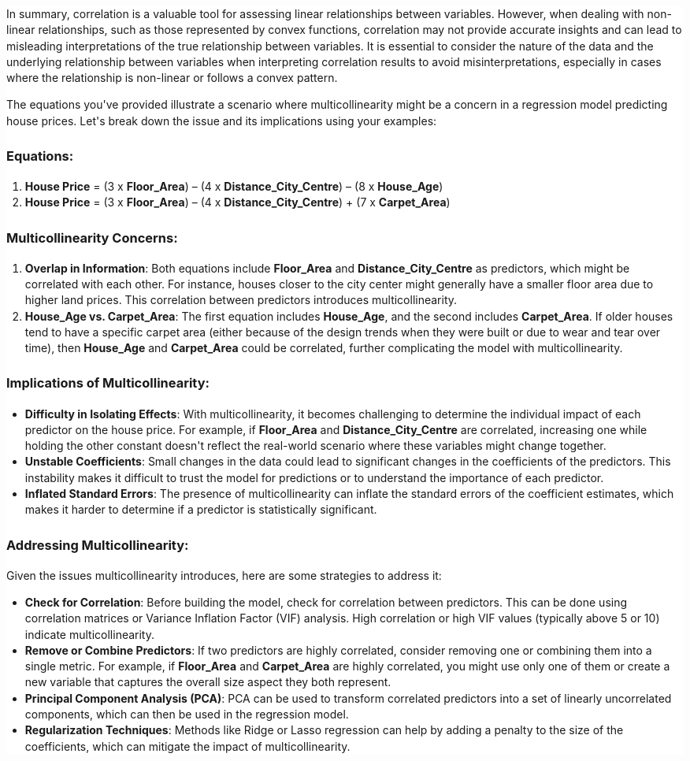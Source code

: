 In summary, correlation is a valuable tool for assessing linear relationships between variables. However, when dealing with non-linear relationships, such as those represented by convex functions, correlation may not provide accurate insights and can lead to misleading interpretations of the true relationship between variables. It is essential to consider the nature of the data and the underlying relationship between variables when interpreting correlation results to avoid misinterpretations, especially in cases where the relationship is non-linear or follows a convex pattern.

The equations you've provided illustrate a scenario where multicollinearity might be a concern in a regression model predicting house prices. Let's break down the issue and its implications using your examples:

### Equations:

1. **House Price** = (3 x **Floor_Area**) – (4 x **Distance_City_Centre**) – (8 x **House_Age**)
2. **House Price** = (3 x **Floor_Area**) – (4 x **Distance_City_Centre**) + (7 x **Carpet_Area**)

### Multicollinearity Concerns:

1. **Overlap in Information**: Both equations include **Floor_Area** and **Distance_City_Centre** as predictors, which might be correlated with each other. For instance, houses closer to the city center might generally have a smaller floor area due to higher land prices. This correlation between predictors introduces multicollinearity.
2. **House_Age vs. Carpet_Area**: The first equation includes **House_Age**, and the second includes **Carpet_Area**. If older houses tend to have a specific carpet area (either because of the design trends when they were built or due to wear and tear over time), then **House_Age** and **Carpet_Area** could be correlated, further complicating the model with multicollinearity.

### Implications of Multicollinearity:

- **Difficulty in Isolating Effects**: With multicollinearity, it becomes challenging to determine the individual impact of each predictor on the house price. For example, if **Floor_Area** and **Distance_City_Centre** are correlated, increasing one while holding the other constant doesn't reflect the real-world scenario where these variables might change together.
- **Unstable Coefficients**: Small changes in the data could lead to significant changes in the coefficients of the predictors. This instability makes it difficult to trust the model for predictions or to understand the importance of each predictor.
- **Inflated Standard Errors**: The presence of multicollinearity can inflate the standard errors of the coefficient estimates, which makes it harder to determine if a predictor is statistically significant.

### Addressing Multicollinearity:

Given the issues multicollinearity introduces, here are some strategies to address it:

- **Check for Correlation**: Before building the model, check for correlation between predictors. This can be done using correlation matrices or Variance Inflation Factor (VIF) analysis. High correlation or high VIF values (typically above 5 or 10) indicate multicollinearity.
- **Remove or Combine Predictors**: If two predictors are highly correlated, consider removing one or combining them into a single metric. For example, if **Floor_Area** and **Carpet_Area** are highly correlated, you might use only one of them or create a new variable that captures the overall size aspect they both represent.
- **Principal Component Analysis (PCA)**: PCA can be used to transform correlated predictors into a set of linearly uncorrelated components, which can then be used in the regression model.
- **Regularization Techniques**: Methods like Ridge or Lasso regression can help by adding a penalty to the size of the coefficients, which can mitigate the impact of multicollinearity.
